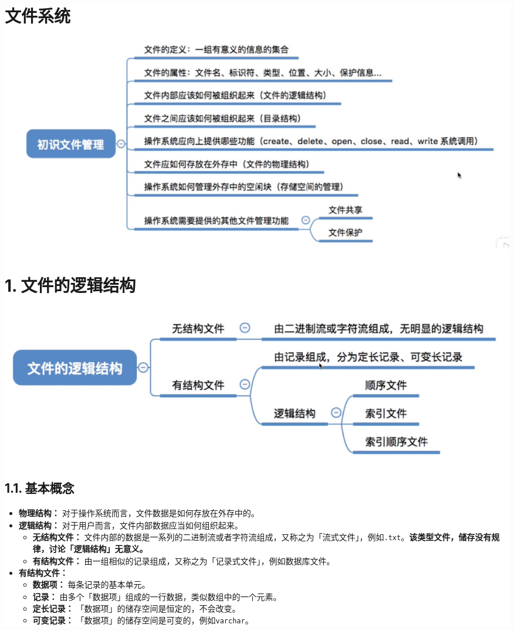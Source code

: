# 文件系统

![summary](../../image/os/summary34.jpg)

# 1. 文件的逻辑结构

![summary](../../image/os/summary36.jpg )

## 1.1. 基本概念

- **物理结构：** 对于操作系统而言，文件数据是如何存放在外存中的。
- **逻辑结构：** 对于用户而言，文件内部数据应当如何组织起来。
  - **无结构文件：** 文件内部的数据是一系列的二进制流或者字符流组成，又称之为「流式文件」，例如`.txt`。**该类型文件，储存没有规律，讨论「逻辑结构」无意义。**
  - **有结构文件：** 由一组相似的记录组成，又称之为「记录式文件」，例如数据库文件。
- **有结构文件：**
  - **数据项：** 每条记录的基本单元。
  - **记录：** 由多个「数据项」组成的一行数据，类似数组中的一个元素。
  - **定长记录：** 「数据项」的储存空间是恒定的，不会改变。
  - **可变记录：** 「数据项」的储存空间是可变的，例如`varchar`。
